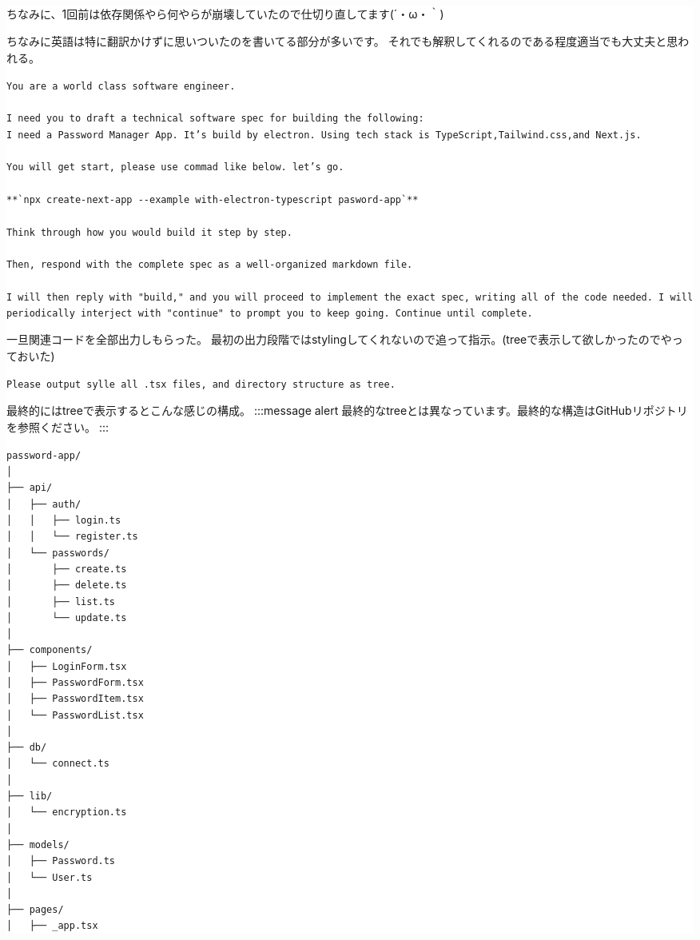 ちなみに、1回前は依存関係やら何やらが崩壊していたので仕切り直してます(´・ω・｀)

ちなみに英語は特に翻訳かけずに思いついたのを書いてる部分が多いです。
それでも解釈してくれるのである程度適当でも大丈夫と思われる。

```
You are a world class software engineer.

I need you to draft a technical software spec for building the following:
I need a Password Manager App. It’s build by electron. Using tech stack is TypeScript,Tailwind.css,and Next.js.

You will get start, please use commad like below. let’s go.

**`npx create-next-app --example with-electron-typescript pasword-app`**

Think through how you would build it step by step.

Then, respond with the complete spec as a well-organized markdown file.

I will then reply with "build," and you will proceed to implement the exact spec, writing all of the code needed. I will periodically interject with "continue" to prompt you to keep going. Continue until complete.
```

一旦関連コードを全部出力しもらった。
最初の出力段階ではstylingしてくれないので追って指示。(treeで表示して欲しかったのでやっておいた)

```
Please output sylle all .tsx files, and directory structure as tree.
```

最終的にはtreeで表示するとこんな感じの構成。
:::message alert
最終的なtreeとは異なっています。最終的な構造はGitHubリポジトリを参照ください。
:::
```
password-app/
│
├── api/
│   ├── auth/
│   │   ├── login.ts
│   │   └── register.ts
│   └── passwords/
│       ├── create.ts
│       ├── delete.ts
│       ├── list.ts
│       └── update.ts
│
├── components/
│   ├── LoginForm.tsx
│   ├── PasswordForm.tsx
│   ├── PasswordItem.tsx
│   └── PasswordList.tsx
│
├── db/
│   └── connect.ts
│
├── lib/
│   └── encryption.ts
│
├── models/
│   ├── Password.ts
│   └── User.ts
│
├── pages/
│   ├── _app.tsx
```